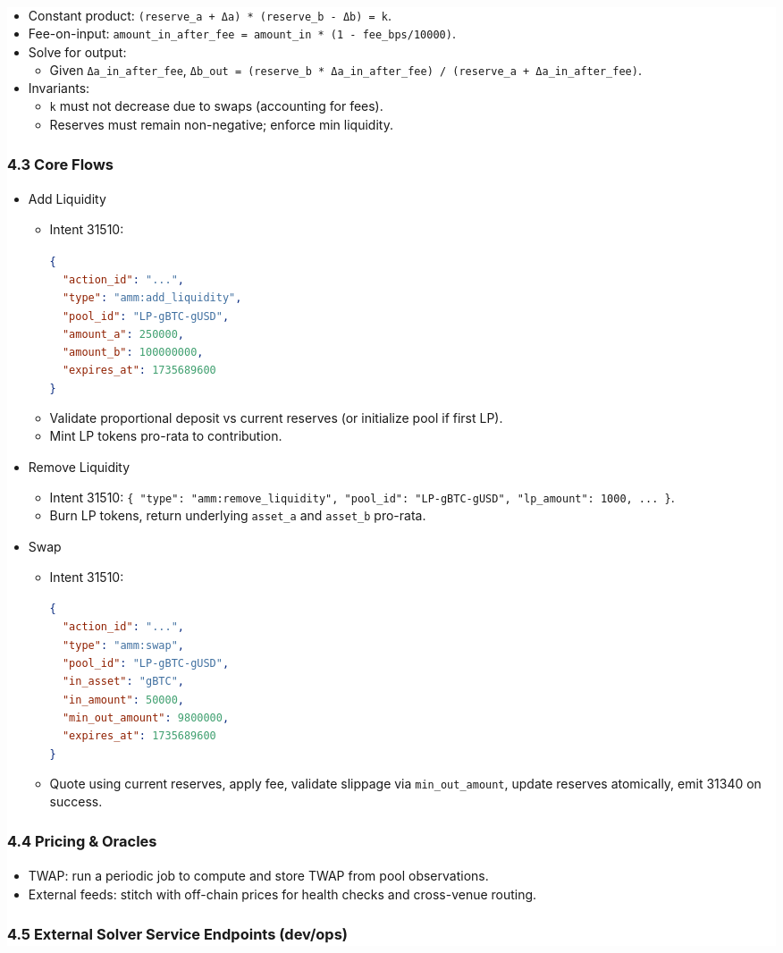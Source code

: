 - Constant product: `(reserve_a + Δa) * (reserve_b - Δb) = k`.
- Fee-on-input: `amount_in_after_fee = amount_in * (1 - fee_bps/10000)`.
- Solve for output:
  - Given `Δa_in_after_fee`, `Δb_out = (reserve_b * Δa_in_after_fee) / (reserve_a + Δa_in_after_fee)`.
- Invariants:
  - `k` must not decrease due to swaps (accounting for fees).
  - Reserves must remain non-negative; enforce min liquidity.

### 4.3 Core Flows

- Add Liquidity
  - Intent 31510:
    ```json
    {
      "action_id": "...",
      "type": "amm:add_liquidity",
      "pool_id": "LP-gBTC-gUSD",
      "amount_a": 250000,
      "amount_b": 100000000,
      "expires_at": 1735689600
    }
    ```
  - Validate proportional deposit vs current reserves (or initialize pool if first LP).
  - Mint LP tokens pro-rata to contribution.

- Remove Liquidity
  - Intent 31510: `{ "type": "amm:remove_liquidity", "pool_id": "LP-gBTC-gUSD", "lp_amount": 1000, ... }`.
  - Burn LP tokens, return underlying `asset_a` and `asset_b` pro-rata.

- Swap
  - Intent 31510:
    ```json
    {
      "action_id": "...",
      "type": "amm:swap",
      "pool_id": "LP-gBTC-gUSD",
      "in_asset": "gBTC",
      "in_amount": 50000,
      "min_out_amount": 9800000,
      "expires_at": 1735689600
    }
    ```
  - Quote using current reserves, apply fee, validate slippage via `min_out_amount`, update reserves atomically, emit 31340 on success.

### 4.4 Pricing & Oracles

- TWAP: run a periodic job to compute and store TWAP from pool observations.
- External feeds: stitch with off-chain prices for health checks and cross-venue routing.

### 4.5 External Solver Service Endpoints (dev/ops)
